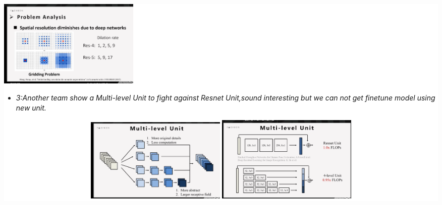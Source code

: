 <img src="data/imgs/demo/0004.png" width="256" hidth="256"/>
</div>

*  *3:Another team show a Multi-level Unit to fight against Resnet Unit,sound interesting but we can not get finetune model using new unit.*

<div align="center">
<img src="data/imgs/demo/0005.png" width="256" hidth="256"/>
<img src="data/imgs/demo/0006.png" width="256" hidth="256"/>
</div>
